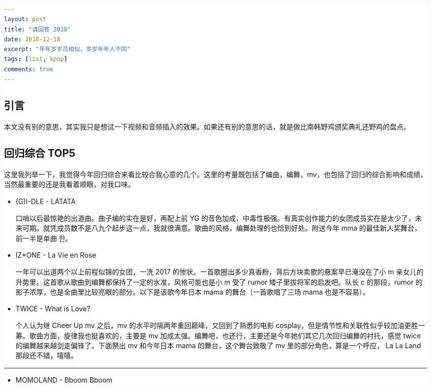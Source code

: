 ```yaml
---
layout: post
title: "请回答 2018"
date: 2018-12-18
excerpt: "年年岁岁花相似，岁岁年年人不同"
tags: [list, kpop]
comments: true
---
```


## 引言

本文没有别的意思，其实我只是想试一下视频和音频插入的效果。如果还有别的意思的话，就是做比南韩野鸡颁奖典礼还野鸡的盘点。



## 回归综合 TOP5

这里我列举一下，我觉得今年回归综合来看比较合我心意的几个。这里的考量既包括了编曲，编舞，mv，也包括了回归的综合影响和成绩，当然最重要的还是我看着顺眼，对我口味。

* (G)I-DLE - LATATA

  口哨以后最惊艳的出道曲。曲子编的实在是好，再配上前 YG 的音色加成，中毒性极强。有真实创作能力的女团成员实在是太少了，未来可期。就凭成员数不是八九个起步这一点，我就很满意。歌曲的风格，编舞处理的也恰到好处。附送今年 mma 的最佳新人奖舞台，前一半是单曲 한。

<iframe width="560" height="315" src="https://www.youtube.com/embed/y2s7C-m62MA" frameborder="0" allow="accelerometer; autoplay; encrypted-media; gyroscope; picture-in-picture" allowfullscreen></iframe>

* IZ*ONE - La Vie en Rose

  一年可以出道两个以上前程似锦的女团，一洗 2017 的惨状。一首歌圈出多少真香粉，背后方块卖歌的悬案早已淹没在了小 m 亲女儿的升势里。这首歌从歌曲到编舞都保持了一定的水准，风格可能也是小 m 受了 rumor 矮子里拔将军的启发吧。队长 c 的那段，rumor 的影子浓厚，也是全曲里比较亮眼的部分。以下是该歌今年日本 mama 的舞台（一首歌唱了三场 mama 也是不容易）。

<iframe width="560" height="315" src="https://www.youtube.com/embed/aQQVTFNq3bs" frameborder="0" allow="accelerometer; autoplay; encrypted-media; gyroscope; picture-in-picture" allowfullscreen></iframe>

* TWICE - What is Love?

  个人认为继 Cheer Up mv 之后，mv 的水平时隔两年重回巅峰，又回到了熟悉的电影 cosplay，但是情节性和关联性似乎较加油更胜一筹。歌曲方面，旋律我也挺喜欢的，主要是 mv 加成太强。编舞吧，也还行，主要还是今年她们其它几次回归编舞的衬托，感觉 twice 的编舞越来越剑走偏锋了。下面祭出 mv 和今年日本 mama 的舞台，这个舞台致敬了 mv 里的部分角色，算是一个呼应， La La Land 那段还不错，嘻嘻。

<iframe width="560" height="315" src="https://www.youtube.com/embed/i0p1bmr0EmE" frameborder="0" allow="accelerometer; autoplay; encrypted-media; gyroscope; picture-in-picture" allowfullscreen></iframe>

<hr>

<iframe width="560" height="315" src="https://www.youtube.com/embed/FU5ENDfKXOY" frameborder="0" allow="accelerometer; autoplay; encrypted-media; gyroscope; picture-in-picture" allowfullscreen></iframe>

* MOMOLAND - Bboom Bboom

